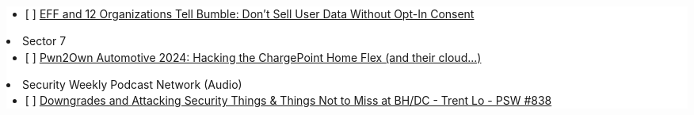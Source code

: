 <ul>
<li>[ ] <a href="https://www.eff.org/deeplinks/2024/08/eff-and-12-organizations-tell-bumble-dont-sell-user-data-without-opt-consent">EFF and 12 Organizations Tell Bumble: Don’t Sell User Data Without Opt-In Consent</a></li>
</ul></li>
<li>Sector 7
<ul>
<li>[ ] <a href="https://sector7.computest.nl/post/2024-08-pwn2own-automotive-chargepoint-home-flex/">Pwn2Own Automotive 2024: Hacking the ChargePoint Home Flex (and their cloud...)</a></li>
</ul></li>
<li>Security Weekly Podcast Network (Audio)
<ul>
<li>[ ] <a href="http://sites.libsyn.com/18678/downgrades-and-attacking-security-things-things-not-to-miss-at-bhdc-trent-lo-psw-838">Downgrades and Attacking Security Things &amp; Things Not to Miss at BH/DC - Trent Lo - PSW #838</a></li>
</ul></li>
</ul>
